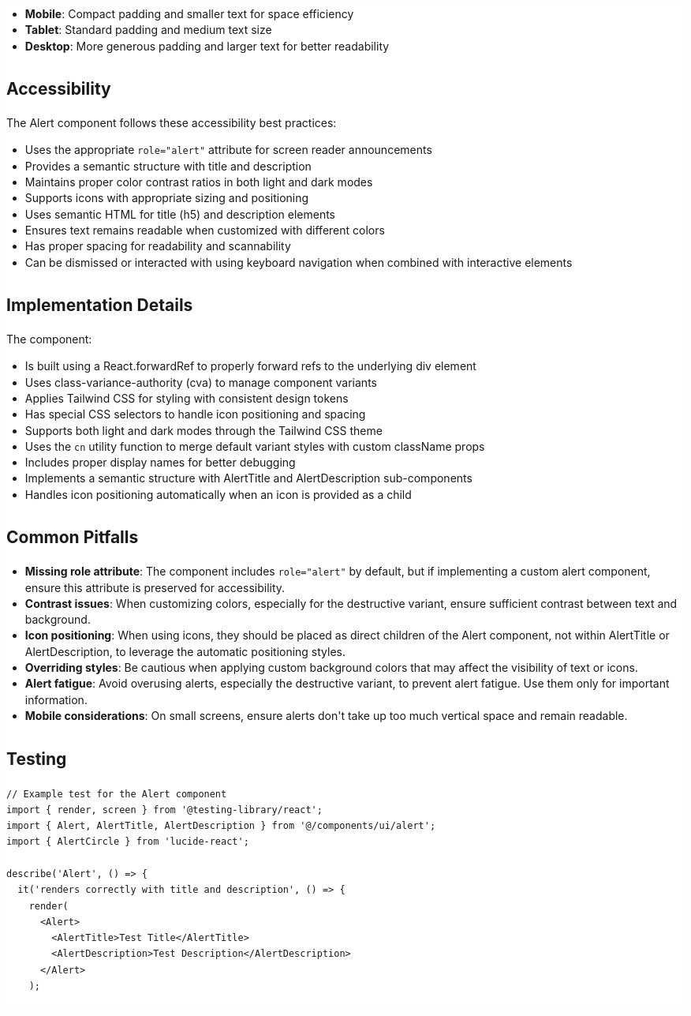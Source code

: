 - **Mobile**: Compact padding and smaller text for space efficiency
- **Tablet**: Standard padding and medium text size
- **Desktop**: More generous padding and larger text for better readability

## Accessibility

The Alert component follows these accessibility best practices:

- Uses the appropriate `role="alert"` attribute for screen reader announcements
- Provides a semantic structure with title and description
- Maintains proper color contrast ratios in both light and dark modes
- Supports icons with appropriate sizing and positioning
- Uses semantic HTML for title (h5) and description elements
- Ensures text remains readable when customized with different colors
- Has proper spacing for readability and scannability
- Can be dismissed or interacted with using keyboard navigation when combined with interactive elements

## Implementation Details

The component:

- Is built using a React.forwardRef to properly forward refs to the underlying div element
- Uses class-variance-authority (cva) to manage component variants
- Applies Tailwind CSS for styling with consistent design tokens
- Has special CSS selectors to handle icon positioning and spacing
- Supports both light and dark modes through the Tailwind CSS theme
- Uses the `cn` utility function to merge default variant styles with custom className props
- Includes proper display names for better debugging
- Implements a semantic structure with AlertTitle and AlertDescription sub-components
- Handles icon positioning automatically when an icon is provided as a child

## Common Pitfalls

- **Missing role attribute**: The component includes `role="alert"` by default, but if implementing a custom alert component, ensure this attribute is preserved for accessibility.
- **Contrast issues**: When customizing colors, especially for the destructive variant, ensure sufficient contrast between text and background.
- **Icon positioning**: When using icons, they should be placed as direct children of the Alert component, not within AlertTitle or AlertDescription, to leverage the automatic positioning styles.
- **Overriding styles**: Be cautious when applying custom background colors that may affect the visibility of text or icons.
- **Alert fatigue**: Avoid overusing alerts, especially the destructive variant, to prevent alert fatigue. Use them only for important information.
- **Mobile considerations**: On small screens, ensure alerts don't take up too much vertical space and remain readable.

## Testing

```tsx
// Example test for the Alert component
import { render, screen } from '@testing-library/react';
import { Alert, AlertTitle, AlertDescription } from '@/components/ui/alert';
import { AlertCircle } from 'lucide-react';

describe('Alert', () => {
  it('renders correctly with title and description', () => {
    render(
      <Alert>
        <AlertTitle>Test Title</AlertTitle>
        <AlertDescription>Test Description</AlertDescription>
      </Alert>
    );
    
```